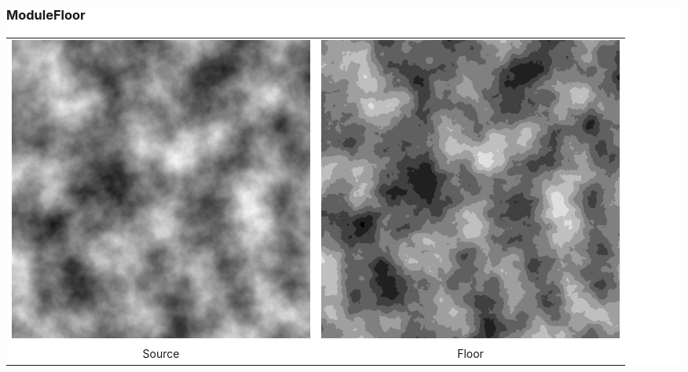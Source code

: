 ### ModuleFloor

<table>
    <tr>
        <td align="center"><img src="./Image/Source.png" width=380px hight=380px></td>
        <td align="center"><img src="./Image/Floor.png" width=380px hight=380px></td>
    </tr>
    <tr>
        <td align="center">Source</td>
        <td align="center">Floor</td>
    </tr>